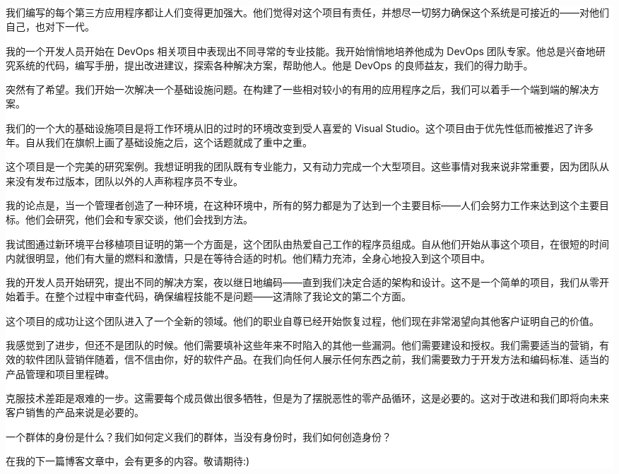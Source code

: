 我们编写的每个第三方应用程序都让人们变得更加强大。他们觉得对这个项目有责任，并想尽一切努力确保这个系统是可接近的——对他们自己，也对下一代。

我的一个开发人员开始在 DevOps 相关项目中表现出不同寻常的专业技能。我开始悄悄地培养他成为 DevOps 团队专家。他总是兴奋地研究系统的代码，编写手册，提出改进建议，探索各种解决方案，帮助他人。他是 DevOps 的良师益友，我们的得力助手。

突然有了希望。我们开始一次解决一个基础设施问题。在构建了一些相对较小的有用的应用程序之后，我们可以着手一个端到端的解决方案。

我们的一个大的基础设施项目是将工作环境从旧的过时的环境改变到受人喜爱的 Visual Studio。这个项目由于优先性低而被推迟了许多年。自从我们在旗帜上画了基础设施之后，这个话题就成了重中之重。

这个项目是一个完美的研究案例。我想证明我的团队既有专业能力，又有动力完成一个大型项目。这些事情对我来说非常重要，因为团队从来没有发布过版本，团队以外的人声称程序员不专业。

我的论点是，当一个管理者创造了一种环境，在这种环境中，所有的努力都是为了达到一个主要目标——人们会努力工作来达到这个主要目标。他们会研究，他们会和专家交谈，他们会找到方法。

我试图通过新环境平台移植项目证明的第一个方面是，这个团队由热爱自己工作的程序员组成。自从他们开始从事这个项目，在很短的时间内就很明显，他们有大量的燃料和激情，只是在等待合适的时机。他们精力充沛，全身心地投入到这个项目中。

我的开发人员开始研究，提出不同的解决方案，夜以继日地编码——直到我们决定合适的架构和设计。这不是一个简单的项目，我们从零开始着手。在整个过程中审查代码，确保编程技能不是问题——这清除了我论文的第二个方面。

这个项目的成功让这个团队进入了一个全新的领域。他们的职业自尊已经开始恢复过程，他们现在非常渴望向其他客户证明自己的价值。

我感觉到了进步，但还不是团队的时候。他们需要填补这些年来不时陷入的其他一些漏洞。他们需要建设和授权。我们需要适当的营销，有效的软件团队营销伴随着，信不信由你，好的软件产品。在我们向任何人展示任何东西之前，我们需要致力于开发方法和编码标准、适当的产品管理和项目里程碑。

克服技术差距是艰难的一步。这需要每个成员做出很多牺牲，但是为了摆脱恶性的零产品循环，这是必要的。这对于改进和我们即将向未来客户销售的产品来说是必要的。

一个群体的身份是什么？我们如何定义我们的群体，当没有身份时，我们如何创造身份？

在我的下一篇博客文章中，会有更多的内容。敬请期待:)